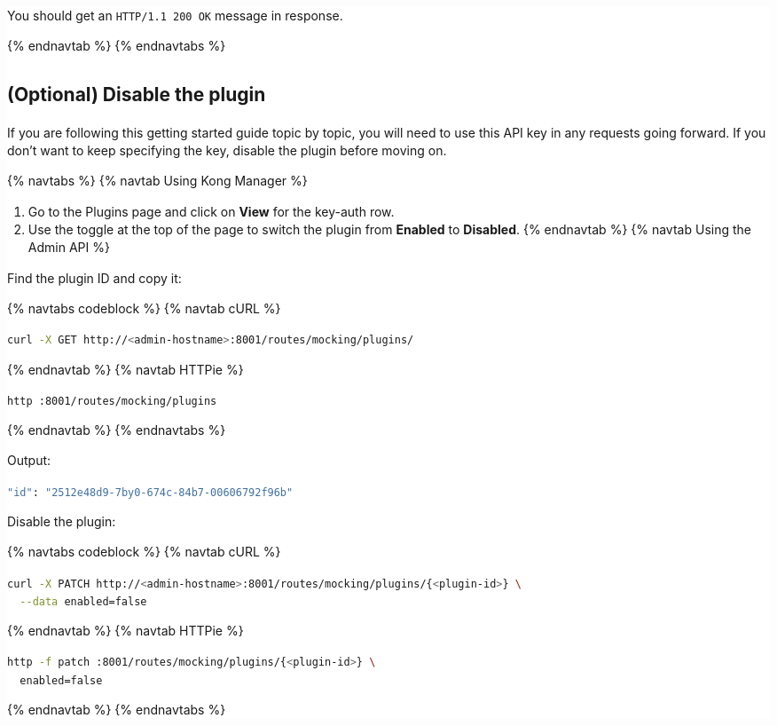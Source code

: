 You should get an `HTTP/1.1 200 OK` message in response.

{% endnavtab %}
{% endnavtabs %}

## (Optional) Disable the plugin
If you are following this getting started guide topic by topic, you will need to use this API key in any requests going forward. If you don’t want to keep specifying the key, disable the plugin before moving on.

{% navtabs %}
{% navtab Using Kong Manager %}
1. Go to the Plugins page and click on **View** for the key-auth row.
2. Use the toggle at the top of the page to switch the plugin from **Enabled** to **Disabled**.
{% endnavtab %}
{% navtab Using the Admin API %}

Find the plugin ID and copy it:


{% navtabs codeblock %}
{% navtab cURL %}
```sh
curl -X GET http://<admin-hostname>:8001/routes/mocking/plugins/
```
{% endnavtab %}
{% navtab HTTPie %}
```sh
http :8001/routes/mocking/plugins
```
{% endnavtab %}
{% endnavtabs %}


Output:
```sh
"id": "2512e48d9-7by0-674c-84b7-00606792f96b"
```

Disable the plugin:


{% navtabs codeblock %}
{% navtab cURL %}
```sh
curl -X PATCH http://<admin-hostname>:8001/routes/mocking/plugins/{<plugin-id>} \
  --data enabled=false
```
{% endnavtab %}
{% navtab HTTPie %}
```sh
http -f patch :8001/routes/mocking/plugins/{<plugin-id>} \
  enabled=false
```
{% endnavtab %}
{% endnavtabs %}
